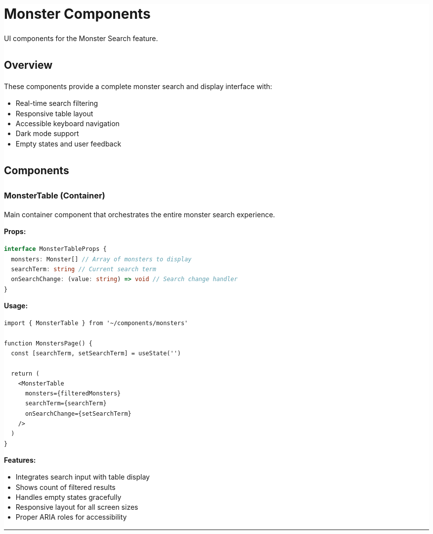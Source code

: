 # Monster Components

UI components for the Monster Search feature.

## Overview

These components provide a complete monster search and display interface with:

- Real-time search filtering
- Responsive table layout
- Accessible keyboard navigation
- Dark mode support
- Empty states and user feedback

## Components

### MonsterTable (Container)

Main container component that orchestrates the entire monster search experience.

**Props:**

```typescript
interface MonsterTableProps {
  monsters: Monster[] // Array of monsters to display
  searchTerm: string // Current search term
  onSearchChange: (value: string) => void // Search change handler
}
```

**Usage:**

```tsx
import { MonsterTable } from '~/components/monsters'

function MonstersPage() {
  const [searchTerm, setSearchTerm] = useState('')

  return (
    <MonsterTable
      monsters={filteredMonsters}
      searchTerm={searchTerm}
      onSearchChange={setSearchTerm}
    />
  )
}
```

**Features:**

- Integrates search input with table display
- Shows count of filtered results
- Handles empty states gracefully
- Responsive layout for all screen sizes
- Proper ARIA roles for accessibility

---